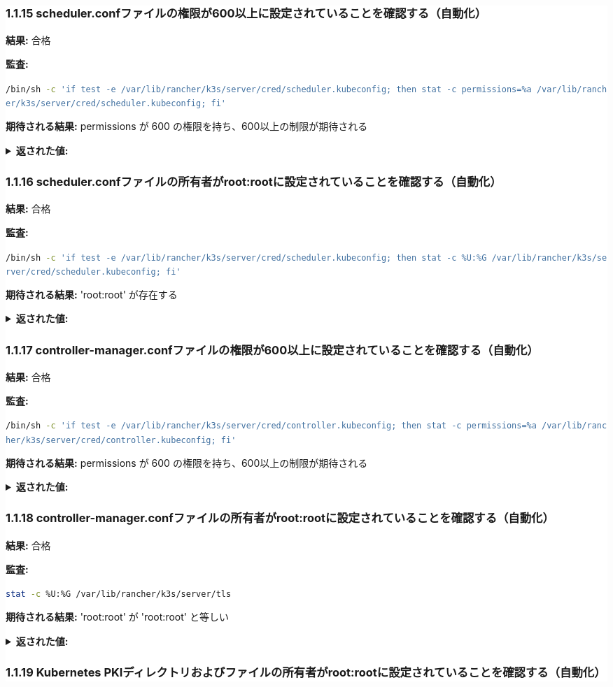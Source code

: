 ### 1.1.15 scheduler.confファイルの権限が600以上に設定されていることを確認する（自動化）

**結果:** 合格

**監査:**
```bash
/bin/sh -c 'if test -e /var/lib/rancher/k3s/server/cred/scheduler.kubeconfig; then stat -c permissions=%a /var/lib/rancher/k3s/server/cred/scheduler.kubeconfig; fi'
```

**期待される結果:** permissions が 600 の権限を持ち、600以上の制限が期待される

<details><summary><b>返された値:</b></summary></details>

### 1.1.16 scheduler.confファイルの所有者がroot:rootに設定されていることを確認する（自動化）

**結果:** 合格

**監査:**
```bash
/bin/sh -c 'if test -e /var/lib/rancher/k3s/server/cred/scheduler.kubeconfig; then stat -c %U:%G /var/lib/rancher/k3s/server/cred/scheduler.kubeconfig; fi'
```

**期待される結果:** 'root:root' が存在する

<details><summary><b>返された値:</b></summary></details>

### 1.1.17 controller-manager.confファイルの権限が600以上に設定されていることを確認する（自動化）

**結果:** 合格

**監査:**
```bash
/bin/sh -c 'if test -e /var/lib/rancher/k3s/server/cred/controller.kubeconfig; then stat -c permissions=%a /var/lib/rancher/k3s/server/cred/controller.kubeconfig; fi'
```

**期待される結果:** permissions が 600 の権限を持ち、600以上の制限が期待される

<details><summary><b>返された値:</b></summary></details>

### 1.1.18 controller-manager.confファイルの所有者がroot:rootに設定されていることを確認する（自動化）

**結果:** 合格

**監査:**
```bash
stat -c %U:%G /var/lib/rancher/k3s/server/tls
```

**期待される結果:** 'root:root' が 'root:root' と等しい

<details><summary><b>返された値:</b></summary></details>

### 1.1.19 Kubernetes PKIディレクトリおよびファイルの所有者がroot:rootに設定されていることを確認する（自動化）
